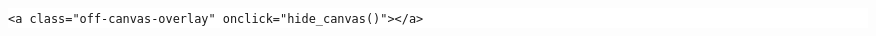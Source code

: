     <a class="off-canvas-overlay" onclick="hide_canvas()"></a>
</div>
<script defer src="https://static.cloudflareinsights.com/beacon.min.js/v64f9daad31f64f81be21cbef6184a5e31634941392597" integrity="sha512-gV/bogrUTVP2N3IzTDKzgP0Js1gg4fbwtYB6ftgLbKQu/V8yH2+lrKCfKHelh4SO3DPzKj4/glTO+tNJGDnb0A==" data-cf-beacon='{"rayId":"6b434d0d0e6670ac","version":"2021.11.0","r":1,"token":"1f5d475227ce4f0089a7cff1ab17c0f5","si":100}' crossorigin="anonymous"></script>
</body>

<script async src="https://www.googletagmanager.com/gtag/js?id=G-NPSEEVD756"></script>
<script>
    window.dataLayer = window.dataLayer || [];

    function gtag() {
        dataLayer.push(arguments);
    }

    gtag('js', new Date());
    gtag('config', 'G-NPSEEVD756');
    var path = window.location.pathname
    var cookie = getCookie("lastPath");
    console.log(path)
    if (path.replace("/", "") === "") {
        if (cookie.replace("/", "") !== "") {
            console.log(cookie)
            document.getElementById("tip").innerHTML = "<a href='https://learn.lianglianglee.com/%E4%B8%93%E6%A0%8F/Spring%20Boot%20%E5%AE%9E%E6%88%98%E5%BC%80%E5%8F%91/&quot;&#32;+&#32;cookie&#32;+&#32;&quot;'>跳转到上次进度</a>"
        }
    } else {
        setCookie("lastPath", path)
    }

    function setCookie(cname, cvalue) {
        var d = new Date();
        d.setTime(d.getTime() + (180 * 24 * 60 * 60 * 1000));
        var expires = "expires=" + d.toGMTString();
        document.cookie = cname + "=" + cvalue + "; " + expires + ";path = /";
    }

    function getCookie(cname) {
        var name = cname + "=";
        var ca = document.cookie.split(';');
        for (var i = 0; i < ca.length; i++) {
            var c = ca[i].trim();
            if (c.indexOf(name) === 0) return c.substring(name.length, c.length);
        }
        return "";
    }
</script>

</html>
